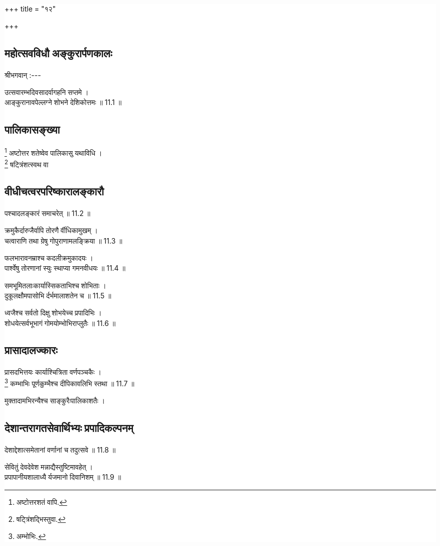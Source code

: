 +++
title = "१२"

+++







## महोत्सवविधौ अङ्कुरार्पणकालः

श्रीभगवान् :---

उत्सवारम्भदिवसादर्वागहनि सप्तमे ।  
आङ्कुरानावपेल्लग्ने शोभने देशिकोत्तमः ॥ 11.1 ॥

## पालिकासङ्ख्या

[^1] अष्टोत्तर शतेष्वेव पालिकासु यथाविधि ।  
[^2] षट्त्रिंशत्स्वथ वा

## वीधीचत्वरपरिष्कारालङ्कारौ

पश्चादलङ्कारं समाचरेत् ॥ 11.2 ॥


[^1]: अष्टोत्तरशतं वापि.



[^2]: षट्त्रिंशद्भिस्तुवा.


क्रमुकैर्दारुजैर्वापि तोरणै र्वीधिकामुखम् ।  
चत्वाराणि तथा ग्रेषु गोपुराणामलङ्क्रिया ॥ 11.3 ॥

फलभारावनम्राश्च कदलीक्रमुकादयः ।  
पार्श्वेषु तोरणानां स्युः स्थाप्या गमनवीधयः ॥ 11.4 ॥

समभूमितलाःकार्यास्सिकताभिश्च शोभिताः ।  
दुकूलक्षौमपासोभि र्दर्भमालाशतेन च ॥ 11.5 ॥

ध्वजैश्च सर्वतो दिक्षु शोभयेच्च प्रपादिभिः ।  
शोधयेत्सर्वभूभागं गोमयोम्भोभिराप्लुतैः ॥ 11.6 ॥

## प्रासादालज्कारः

प्रासदभित्तयः कार्याश्चित्रिता वर्णपञ्चकैः ।  
[^3] कम्भाभिः पूर्णकुम्भैश्च दीपिकावलिभि स्तथा ॥ 11.7 ॥


[^3]: अम्भोभिः.


मुक्तादामभिरन्यैश्च साङ्कुरैःपालिकाशतैः ।  
## देशान्तरागतसेवार्थिभ्यः प्रपादिकल्पनम् 

देशाद्देशात्समेतानां वर्णानां च तदुत्सवे ॥ 11.8 ॥

सेवितुं देवदेवेश मन्नाद्यैस्तुष्टिमावहेत् ।  
प्रपापानीयशालाध्यै र्यजमानो दिवानिशम् ॥ 11.9 ॥


[^4]: कलमतण्डुलैः.
[^5]: साधानम्.
[^6]: भूषिते.
[^7]: स्नपने.
[^8]: तद्बिम्बं स्नान.
[^9]: समासाद्य.
[^10]: च.
[^11]: यानम्.
[^12]: चानयेत्.
[^13]: सम्पूर्य नवरत्नोदरान्नव.
[^14]: इदमर्धङ्क्वचिन्न.
[^15]: करकेष्वस्त्रपूजनम्.
[^16]: पूजनम्.
[^17]: क्रमेण पुरुषस्सत्यस्तथैवा.
[^18]: कुम्भे कुम्भे तथास्त्रे च विन्यसेदष्ट.
[^19]: सर्वा देव्यः.
[^20]: सदसः.
[^21]: अन्वग्गच्छेत् अनुगस्छेत्.
[^22]: वितानेन.
[^23]: मत्स्यध्वजाधिरूडेन.
[^24]: सर्जक.
[^25]: डोलायन्त्रे.
[^26]: वापि.
[^27]: नालयम्.
[^28]: यथावसु.
[^29]: समाहिताम्.
[^30]: कल्याणे.
[^31]: देवस्य वामपार्श्वेतु देशिकेन्द्रोपवेशनम्.
[^32]: गीतं च नृत्तं.
[^33]: निबन्धानि.
[^34]: त्रैयन्तकल्पिताम्.
[^35]: सर्वाण्येभिः.
[^36]: स्नापयित्वा.
[^37]: अलङ्कारालयं.
[^38]: अवरोप्येत्येतदर्धं क्वचिन्न.
[^39]: लाजान् धान्यानाया.
[^40]: च्चोपधाः.
[^41]: चाहर्तुं काले.
[^42]: भावयेत्.
[^43]: काराण्यक्षतानि.
[^44]: स्नातं तैरेव गाहयेत् 
[^45]: शाकुन.
[^46]: साधु कल्पिते.
[^47]: स्नाममण्डपे.
[^48]: क्षितिम्.
[^49]: तण्डुले पीठे.
[^50]: ध्यायन्.
[^51]: मङ्गलं.
[^52]: सकूर्चं, मल्लकम्. पल्लनं.
[^53]: आचार्यः आधार.
[^54]: रनेकधा.
[^55]: परित.
[^56]: यथापुरम्.
[^57]: निमज्जयेत्तत्र कुम्भं चक्रं च त्रिर्यथा विधि. निमज्जेत्तत्र तद्बिम्बं चक्रमन्त्रैः.
[^58]: तत्र.
[^59]: रुपचरेद्धरिम्.
[^60]: पुष्पं नम
[^61]: तत्र मन्त्रं.
[^62]: तथातोद्यैः.
[^63]: पुष्पाभिषेकसहितैः.
[^64]: ब्रह्मन्नपि च.
[^65]: र्नित्यं
[^66]: रनपायिभिः.
[^67]: यामे.
[^68]: सहध्वजं.
[^69]: स्समुत्पाद्य.
[^70]: परिजनै.
[^71]: प्रभाते तन्निशायां.
[^72]: शतनिष्कं.
[^73]: दुपचर्यच.
[^74]: कर्मणि.
[^75]: परमं पदम्.
[^76]: चान्ये तेZपि.
[^77]: सर्तन्तीति श्रौतः प्रयोगः.